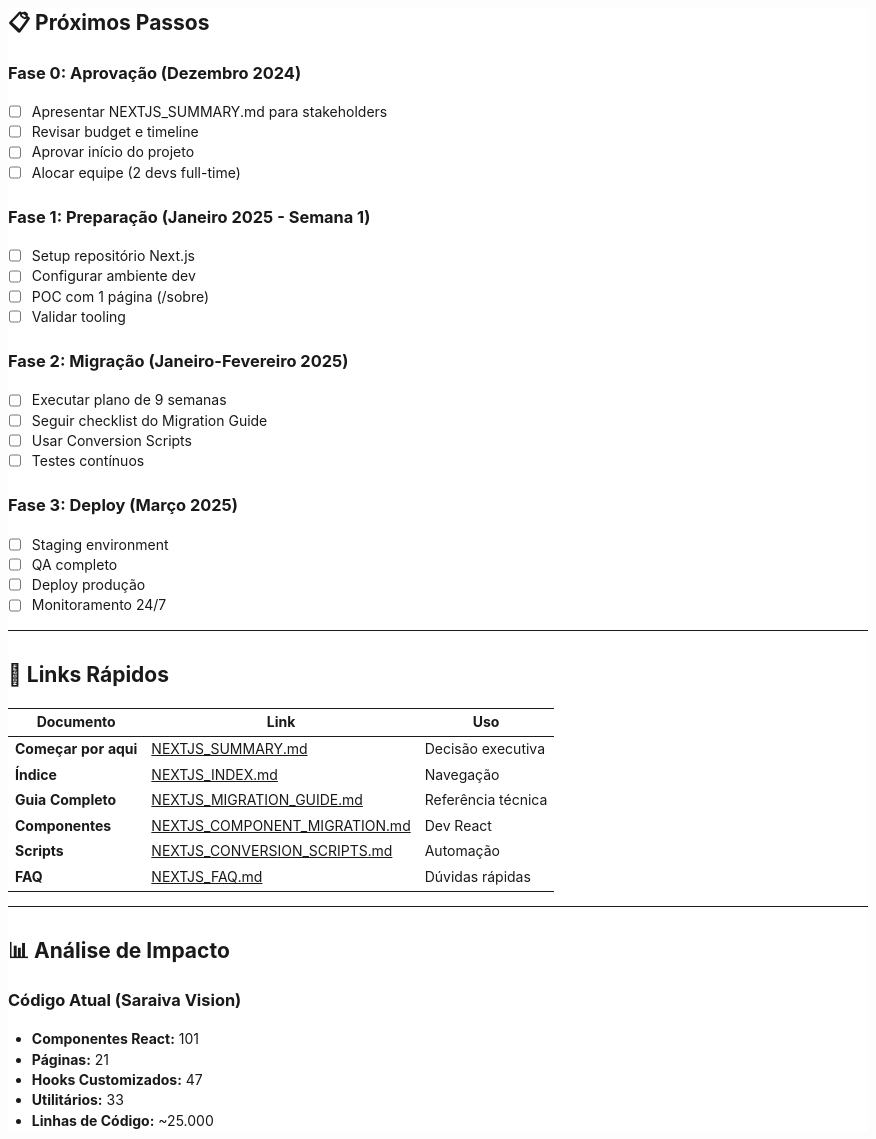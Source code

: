 
## 📋 Próximos Passos

### Fase 0: Aprovação (Dezembro 2024)
- [ ] Apresentar NEXTJS_SUMMARY.md para stakeholders
- [ ] Revisar budget e timeline
- [ ] Aprovar início do projeto
- [ ] Alocar equipe (2 devs full-time)

### Fase 1: Preparação (Janeiro 2025 - Semana 1)
- [ ] Setup repositório Next.js
- [ ] Configurar ambiente dev
- [ ] POC com 1 página (/sobre)
- [ ] Validar tooling

### Fase 2: Migração (Janeiro-Fevereiro 2025)
- [ ] Executar plano de 9 semanas
- [ ] Seguir checklist do Migration Guide
- [ ] Usar Conversion Scripts
- [ ] Testes contínuos

### Fase 3: Deploy (Março 2025)
- [ ] Staging environment
- [ ] QA completo
- [ ] Deploy produção
- [ ] Monitoramento 24/7

---

## 🔗 Links Rápidos

| Documento | Link | Uso |
|-----------|------|-----|
| **Começar por aqui** | [NEXTJS_SUMMARY.md](docs/NEXTJS_SUMMARY.md) | Decisão executiva |
| **Índice** | [NEXTJS_INDEX.md](docs/NEXTJS_INDEX.md) | Navegação |
| **Guia Completo** | [NEXTJS_MIGRATION_GUIDE.md](docs/NEXTJS_MIGRATION_GUIDE.md) | Referência técnica |
| **Componentes** | [NEXTJS_COMPONENT_MIGRATION.md](docs/NEXTJS_COMPONENT_MIGRATION.md) | Dev React |
| **Scripts** | [NEXTJS_CONVERSION_SCRIPTS.md](docs/NEXTJS_CONVERSION_SCRIPTS.md) | Automação |
| **FAQ** | [NEXTJS_FAQ.md](docs/NEXTJS_FAQ.md) | Dúvidas rápidas |

---

## 📊 Análise de Impacto

### Código Atual (Saraiva Vision)
- **Componentes React:** 101
- **Páginas:** 21
- **Hooks Customizados:** 47
- **Utilitários:** 33
- **Linhas de Código:** ~25.000
